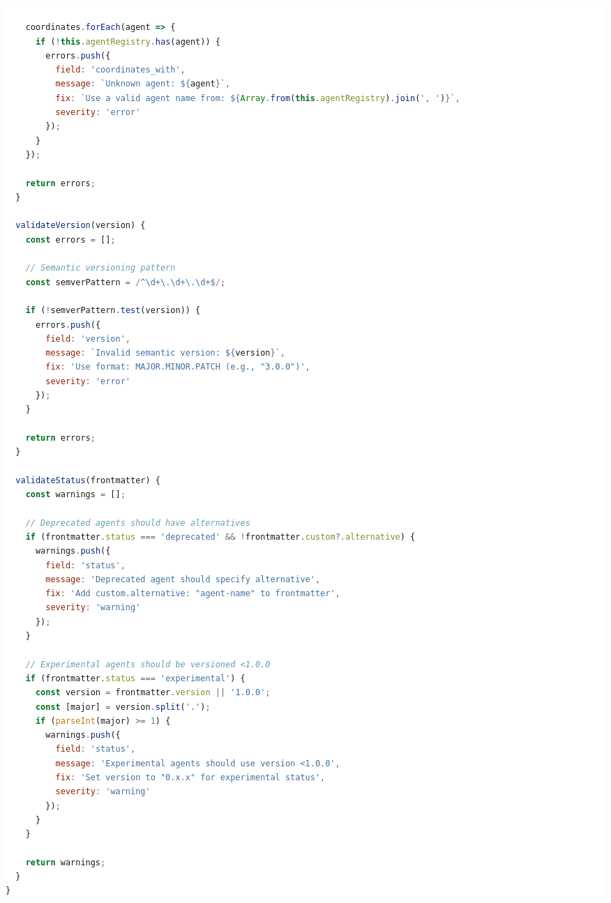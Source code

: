 ```javascript

    coordinates.forEach(agent => {
      if (!this.agentRegistry.has(agent)) {
        errors.push({
          field: 'coordinates_with',
          message: `Unknown agent: ${agent}`,
          fix: `Use a valid agent name from: ${Array.from(this.agentRegistry).join(', ')}`,
          severity: 'error'
        });
      }
    });

    return errors;
  }

  validateVersion(version) {
    const errors = [];

    // Semantic versioning pattern
    const semverPattern = /^\d+\.\d+\.\d+$/;

    if (!semverPattern.test(version)) {
      errors.push({
        field: 'version',
        message: `Invalid semantic version: ${version}`,
        fix: 'Use format: MAJOR.MINOR.PATCH (e.g., "3.0.0")',
        severity: 'error'
      });
    }

    return errors;
  }

  validateStatus(frontmatter) {
    const warnings = [];

    // Deprecated agents should have alternatives
    if (frontmatter.status === 'deprecated' && !frontmatter.custom?.alternative) {
      warnings.push({
        field: 'status',
        message: 'Deprecated agent should specify alternative',
        fix: 'Add custom.alternative: "agent-name" to frontmatter',
        severity: 'warning'
      });
    }

    // Experimental agents should be versioned <1.0.0
    if (frontmatter.status === 'experimental') {
      const version = frontmatter.version || '1.0.0';
      const [major] = version.split('.');
      if (parseInt(major) >= 1) {
        warnings.push({
          field: 'status',
          message: 'Experimental agents should use version <1.0.0',
          fix: 'Set version to "0.x.x" for experimental status',
          severity: 'warning'
        });
      }
    }

    return warnings;
  }
}
```